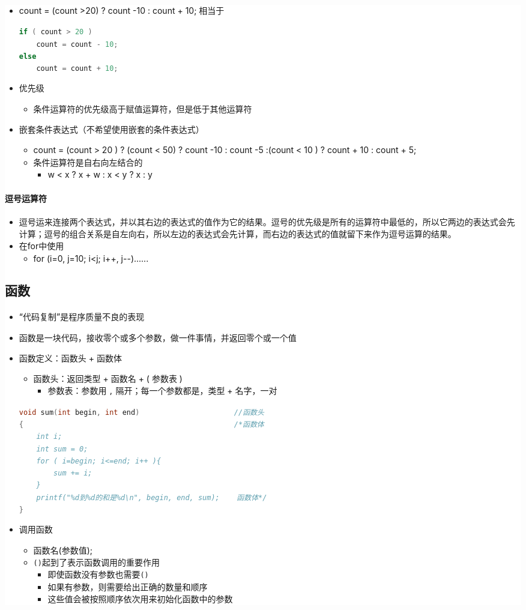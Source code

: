 - count = (count >20) ? count -10 : count + 10;     相当于

  ```c
  if ( count > 20 )
      count = count - 10;
  else
      count = count + 10;
  ```

- 优先级

  - 条件运算符的优先级高于赋值运算符，但是低于其他运算符

- 嵌套条件表达式（不希望使用嵌套的条件表达式）

  - count = (count > 20 ) ? (count < 50) ? count -10 : count -5 :(count < 10 ) ? count + 10 : count + 5;
  - 条件运算符是自右向左结合的
    - w < x ? x + w : x < y ? x : y

#### 逗号运算符

- 逗号运来连接两个表达式，并以其右边的表达式的值作为它的结果。逗号的优先级是所有的运算符中最低的，所以它两边的表达式会先计算；逗号的组合关系是自左向右，所以左边的表达式会先计算，而右边的表达式的值就留下来作为逗号运算的结果。
- 在for中使用
  - for (i=0, j=10; i<j; i++, j--)......



## 函数

- “代码复制”是程序质量不良的表现

- 函数是一块代码，接收零个或多个参数，做一件事情，并返回零个或一个值

- 函数定义：函数头 + 函数体

  - 函数头：返回类型 + 函数名 + ( 参数表 )
    - 参数表：参数用 `,` 隔开；每一个参数都是，类型 + 名字，一对

  ```c
  void sum(int begin, int end)						//函数头
  {													/*函数体
      int i;
      int sum = 0;
      for ( i=begin; i<=end; i++ ){
          sum += i;
      }
      printf("%d到%d的和是%d\n", begin, end, sum);	  函数体*/
  }								
  ```

- 调用函数

  - 函数名(参数值);
  - `()`起到了表示函数调用的重要作用
    - 即使函数没有参数也需要`()` 
    - 如果有参数，则需要给出正确的数量和顺序
    - 这些值会被按照顺序依次用来初始化函数中的参数
